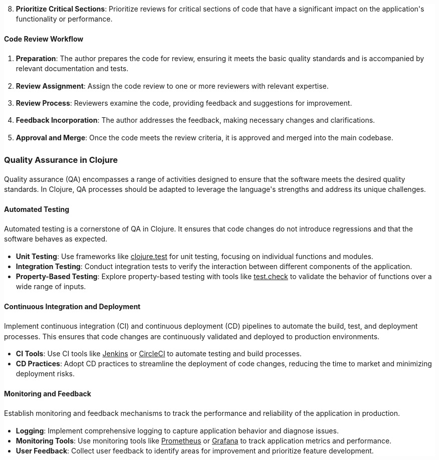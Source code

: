 8. **Prioritize Critical Sections**: Prioritize reviews for critical sections of code that have a significant impact on the application's functionality or performance.

#### Code Review Workflow

1. **Preparation**: The author prepares the code for review, ensuring it meets the basic quality standards and is accompanied by relevant documentation and tests.

2. **Review Assignment**: Assign the code review to one or more reviewers with relevant expertise.

3. **Review Process**: Reviewers examine the code, providing feedback and suggestions for improvement.

4. **Feedback Incorporation**: The author addresses the feedback, making necessary changes and clarifications.

5. **Approval and Merge**: Once the code meets the review criteria, it is approved and merged into the main codebase.

### Quality Assurance in Clojure

Quality assurance (QA) encompasses a range of activities designed to ensure that the software meets the desired quality standards. In Clojure, QA processes should be adapted to leverage the language's strengths and address its unique challenges.

#### Automated Testing

Automated testing is a cornerstone of QA in Clojure. It ensures that code changes do not introduce regressions and that the software behaves as expected.

- **Unit Testing**: Use frameworks like [clojure.test](https://clojure.github.io/clojure/clojure.test-api.html) for unit testing, focusing on individual functions and modules.
- **Integration Testing**: Conduct integration tests to verify the interaction between different components of the application.
- **Property-Based Testing**: Explore property-based testing with tools like [test.check](https://github.com/clojure/test.check) to validate the behavior of functions over a wide range of inputs.

#### Continuous Integration and Deployment

Implement continuous integration (CI) and continuous deployment (CD) pipelines to automate the build, test, and deployment processes. This ensures that code changes are continuously validated and deployed to production environments.

- **CI Tools**: Use CI tools like [Jenkins](https://www.jenkins.io/) or [CircleCI](https://circleci.com/) to automate testing and build processes.
- **CD Practices**: Adopt CD practices to streamline the deployment of code changes, reducing the time to market and minimizing deployment risks.

#### Monitoring and Feedback

Establish monitoring and feedback mechanisms to track the performance and reliability of the application in production.

- **Logging**: Implement comprehensive logging to capture application behavior and diagnose issues.
- **Monitoring Tools**: Use monitoring tools like [Prometheus](https://prometheus.io/) or [Grafana](https://grafana.com/) to track application metrics and performance.
- **User Feedback**: Collect user feedback to identify areas for improvement and prioritize feature development.
